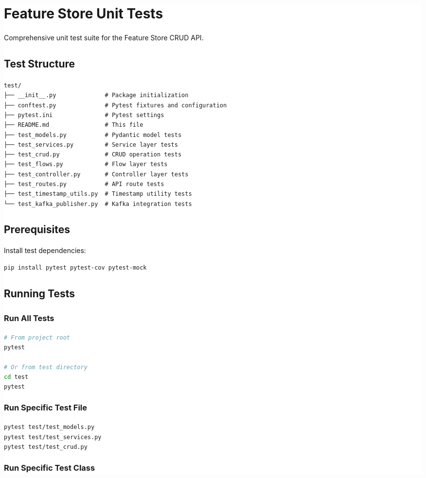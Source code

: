 # Feature Store Unit Tests

Comprehensive unit test suite for the Feature Store CRUD API.

## Test Structure

```
test/
├── __init__.py              # Package initialization
├── conftest.py              # Pytest fixtures and configuration
├── pytest.ini               # Pytest settings
├── README.md                # This file
├── test_models.py           # Pydantic model tests
├── test_services.py         # Service layer tests
├── test_crud.py             # CRUD operation tests
├── test_flows.py            # Flow layer tests
├── test_controller.py       # Controller layer tests
├── test_routes.py           # API route tests
├── test_timestamp_utils.py  # Timestamp utility tests
└── test_kafka_publisher.py  # Kafka integration tests
```

## Prerequisites

Install test dependencies:

```bash
pip install pytest pytest-cov pytest-mock
```

## Running Tests

### Run All Tests

```bash
# From project root
pytest

# Or from test directory
cd test
pytest
```

### Run Specific Test File

```bash
pytest test/test_models.py
pytest test/test_services.py
pytest test/test_crud.py
```

### Run Specific Test Class
